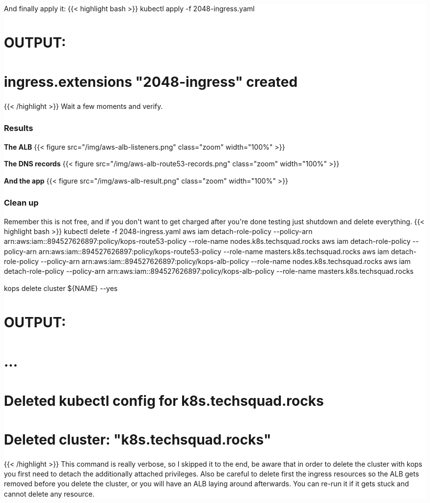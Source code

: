 And finally apply it:
{{< highlight bash >}}
kubectl apply -f 2048-ingress.yaml
# OUTPUT:
# ingress.extensions "2048-ingress" created
{{< /highlight >}}
Wait a few moments and verify.

### **Results**

**The ALB**
{{< figure src="/img/aws-alb-listeners.png" class="zoom" width="100%" >}}

**The DNS records**
{{< figure src="/img/aws-alb-route53-records.png" class="zoom" width="100%" >}}

**And the app**
{{< figure src="/img/aws-alb-result.png" class="zoom" width="100%" >}}

### **Clean up**
Remember this is not free, and if you don't want to get charged after you're done testing just shutdown and delete everything.
{{< highlight bash >}}
kubectl delete -f 2048-ingress.yaml
aws iam detach-role-policy --policy-arn arn:aws:iam::894527626897:policy/kops-route53-policy --role-name nodes.k8s.techsquad.rocks
aws iam detach-role-policy --policy-arn arn:aws:iam::894527626897:policy/kops-route53-policy --role-name masters.k8s.techsquad.rocks
aws iam detach-role-policy --policy-arn arn:aws:iam::894527626897:policy/kops-alb-policy --role-name nodes.k8s.techsquad.rocks
aws iam detach-role-policy --policy-arn arn:aws:iam::894527626897:policy/kops-alb-policy --role-name masters.k8s.techsquad.rocks

kops delete cluster ${NAME} --yes
# OUTPUT:
# ...
# Deleted kubectl config for k8s.techsquad.rocks
#
# Deleted cluster: "k8s.techsquad.rocks"
{{< /highlight >}}
This command is really verbose, so I skipped it to the end, be aware that in order to delete the cluster with kops you first need to detach the additionally attached privileges. Also be careful to delete first the ingress resources so the ALB gets removed before you delete the cluster, or you will have an ALB laying around afterwards. You can re-run it if it gets stuck and cannot delete any resource.
